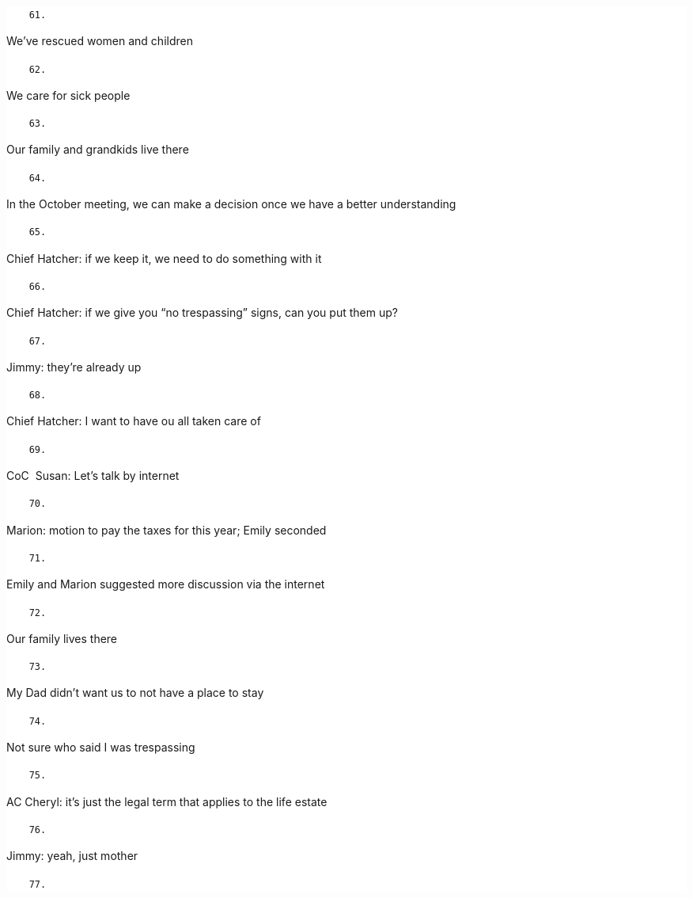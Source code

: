         61.

We’ve rescued women and children

        62.

We care for sick people

        63.

Our family and grandkids live there

        64.

In the October meeting, we can make a decision once we have a better understanding

        65.

Chief Hatcher: if we keep it, we need to do something with it

        66.

Chief Hatcher: if we give you “no trespassing” signs, can you put them up?

        67.

Jimmy: they’re already up

        68.

Chief Hatcher: I want to have ou all taken care of

        69.

CoC  Susan: Let’s talk by internet

        70.

Marion: motion to pay the taxes for this year; Emily seconded

        71.

Emily and Marion suggested more discussion via the internet

        72.

Our family lives there

        73.

My Dad didn’t want us to not have a place to stay

        74.

Not sure who said I was trespassing

        75.

AC Cheryl: it’s just the legal term that applies to the life estate

        76.

Jimmy: yeah, just mother

        77.
